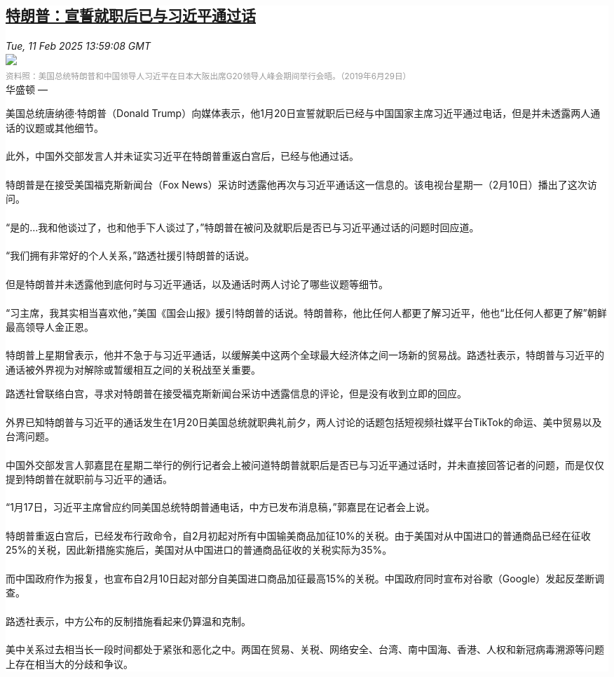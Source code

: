 
[特朗普：宣誓就职后已与习近平通过话](https://www.voachinese.com/a/trump-says-he-has-spoken-to-china-s-xi-since-inauguration-20250211/7970668.html)
------

<div><i>Tue, 11 Feb 2025 13:59:08 GMT</i></div><img src="https://images.weserv.nl?url=gdb.voanews.com/5B88162F-5CB8-4651-BC9B-2F3CFAAB1300_cx0_cy7_cw91_r1_s_w900.jpg" width="100%"><div><small style="color: #999;">资料照：美国总统特朗普和中国领导人习近平在日本大阪出席G20领导人峰会期间举行会晤。（2019年6月29日）</small></div>华盛顿 — <p>美国总统唐纳德·特朗普（Donald Trump）向媒体表示，他1月20日宣誓就职后已经与中国国家主席习近平通过电话，但是并未透露两人通话的议题或其他细节。<br /><br />此外，中国外交部发言人并未证实习近平在特朗普重返白宫后，已经与他通过话。<br /><br />特朗普是在接受美国福克斯新闻台（Fox News）采访时透露他再次与习近平通话这一信息的。该电视台星期一（2月10日）播出了这次访问。<br /><br />“是的…我和他谈过了，也和他手下人谈过了，”特朗普在被问及就职后是否已与习近平通过话的问题时回应道。<br /><br />“我们拥有非常好的个人关系，”路透社援引特朗普的话说。<br /><br />但是特朗普并未透露他到底何时与习近平通话，以及通话时两人讨论了哪些议题等细节。<br /><br />“习主席，我其实相当喜欢他，”美国《国会山报》援引特朗普的话说。特朗普称，他比任何人都更了解习近平，他也“比任何人都更了解”朝鲜最高领导人金正恩。<br /><br />特朗普上星期曾表示，他并不急于与习近平通话，以缓解美中这两个全球最大经济体之间一场新的贸易战。路透社表示，特朗普与习近平的通话被外界视为对解除或暂缓相互之间的关税战至关重要。</p><a href="/a/7962992.html"></a><p>路透社曾联络白宫，寻求对特朗普在接受福克斯新闻台采访中透露信息的评论，但是没有收到立即的回应。<br /><br />外界已知特朗普与习近平的通话发生在1月20日美国总统就职典礼前夕，两人讨论的话题包括短视频社媒平台TikTok的命运、美中贸易以及台湾问题。<br /><br />中国外交部发言人郭嘉昆在星期二举行的例行记者会上被问道特朗普就职后是否已与习近平通过话时，并未直接回答记者的问题，而是仅仅提到特朗普在就职前与习近平的通话。<br /><br />“1月17日，习近平主席曾应约同美国总统特朗普通电话，中方已发布消息稿，”郭嘉昆在记者会上说。<br /><br />特朗普重返白宫后，已经发布行政命令，自2月初起对所有中国输美商品加征10%的关税。由于美国对从中国进口的普通商品已经在征收25%的关税，因此新措施实施后，美国对从中国进口的普通商品征收的关税实际为35%。<br /><br />而中国政府作为报复，也宣布自2月10日起对部分自美国进口商品加征最高15%的关税。中国政府同时宣布对谷歌（Google）发起反垄断调查。<br /><br />路透社表示，中方公布的反制措施看起来仍算温和克制。<br /><br />美中关系过去相当长一段时间都处于紧张和恶化之中。两国在贸易、关税、网络安全、台湾、南中国海、香港、人权和新冠病毒溯源等问题上存在相当大的分歧和争议。</p>
